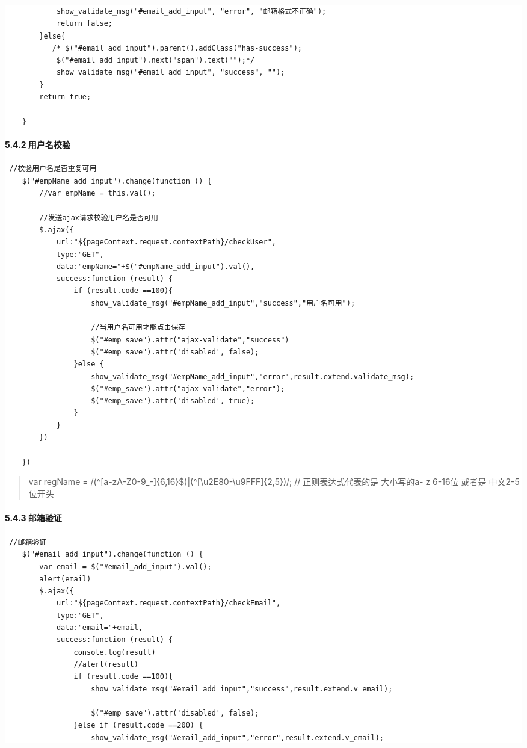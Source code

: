 ```
            show_validate_msg("#email_add_input", "error", "邮箱格式不正确");
            return false;
        }else{
           /* $("#email_add_input").parent().addClass("has-success");
            $("#email_add_input").next("span").text("");*/
            show_validate_msg("#email_add_input", "success", "");
        }
        return true;

    }
```

#### 5.4.2 用户名校验
```
 //校验用户名是否重复可用
    $("#empName_add_input").change(function () {
        //var empName = this.val();

        //发送ajax请求校验用户名是否可用
        $.ajax({
            url:"${pageContext.request.contextPath}/checkUser",
            type:"GET",
            data:"empName="+$("#empName_add_input").val(),
            success:function (result) {
                if (result.code ==100){
                    show_validate_msg("#empName_add_input","success","用户名可用");

                    //当用户名可用才能点击保存
                    $("#emp_save").attr("ajax-validate","success")
                    $("#emp_save").attr('disabled', false);
                }else {
                    show_validate_msg("#empName_add_input","error",result.extend.validate_msg);
                    $("#emp_save").attr("ajax-validate","error");
                    $("#emp_save").attr('disabled', true);
                }
            }
        })
        
    })
```
> var regName = /(^[a-zA-Z0-9_-]{6,16}$)|(^[\u2E80-\u9FFF]{2,5})/;   //
> 正则表达式代表的是   大小写的a- z   6-16位  或者是  中文2-5位开头



#### 5.4.3  邮箱验证
```
 //邮箱验证
    $("#email_add_input").change(function () {
        var email = $("#email_add_input").val();
        alert(email)
        $.ajax({
            url:"${pageContext.request.contextPath}/checkEmail",
            type:"GET",
            data:"email="+email,
            success:function (result) {
                console.log(result)
                //alert(result)
                if (result.code ==100){
                    show_validate_msg("#email_add_input","success",result.extend.v_email);

                    $("#emp_save").attr('disabled', false);
                }else if (result.code ==200) {
                    show_validate_msg("#email_add_input","error",result.extend.v_email);

```
